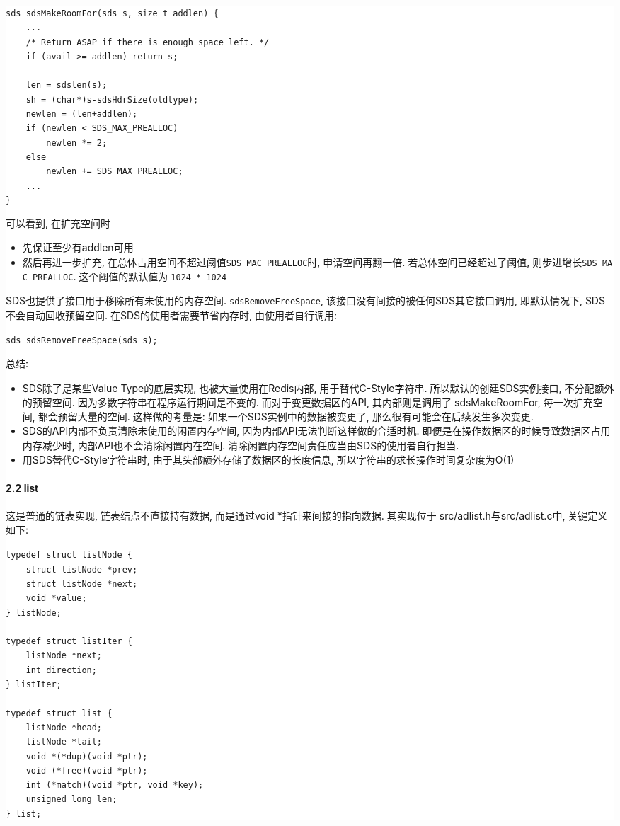```
sds sdsMakeRoomFor(sds s, size_t addlen) {
    ...
    /* Return ASAP if there is enough space left. */
    if (avail >= addlen) return s;

    len = sdslen(s);
    sh = (char*)s-sdsHdrSize(oldtype);
    newlen = (len+addlen);
    if (newlen < SDS_MAX_PREALLOC)
        newlen *= 2;
    else
        newlen += SDS_MAX_PREALLOC;
    ...
}
```

可以看到, 在扩充空间时

* 先保证至少有addlen可用
* 然后再进一步扩充, 在总体占用空间不超过阈值`SDS_MAC_PREALLOC`时, 申请空间再翻一倍. 若总体空间已经超过了阈值, 则步进增长`SDS_MAC_PREALLOC`. 这个阈值的默认值为 `1024 * 1024`

SDS也提供了接口用于移除所有未使用的内存空间. `sdsRemoveFreeSpace`, 该接口没有间接的被任何SDS其它接口调用, 即默认情况下, SDS不会自动回收预留空间. 在SDS的使用者需要节省内存时, 由使用者自行调用:

```
sds sdsRemoveFreeSpace(sds s);
```

总结:

* SDS除了是某些Value Type的底层实现, 也被大量使用在Redis内部, 用于替代C-Style字符串. 所以默认的创建SDS实例接口, 不分配额外的预留空间. 因为多数字符串在程序运行期间是不变的. 而对于变更数据区的API, 其内部则是调用了 sdsMakeRoomFor, 每一次扩充空间, 都会预留大量的空间. 这样做的考量是: 如果一个SDS实例中的数据被变更了, 那么很有可能会在后续发生多次变更.
* SDS的API内部不负责清除未使用的闲置内存空间, 因为内部API无法判断这样做的合适时机. 即便是在操作数据区的时候导致数据区占用内存减少时, 内部API也不会清除闲置内在空间. 清除闲置内存空间责任应当由SDS的使用者自行担当.
* 用SDS替代C-Style字符串时, 由于其头部额外存储了数据区的长度信息, 所以字符串的求长操作时间复杂度为O(1)

#### 2.2 list

这是普通的链表实现, 链表结点不直接持有数据, 而是通过void \*指针来间接的指向数据. 其实现位于 src/adlist.h与src/adlist.c中, 关键定义如下:

```
typedef struct listNode {
    struct listNode *prev;
    struct listNode *next;
    void *value;
} listNode;

typedef struct listIter {
    listNode *next;
    int direction;
} listIter;

typedef struct list {
    listNode *head;
    listNode *tail;
    void *(*dup)(void *ptr);
    void (*free)(void *ptr);
    int (*match)(void *ptr, void *key);
    unsigned long len;
} list;
```
